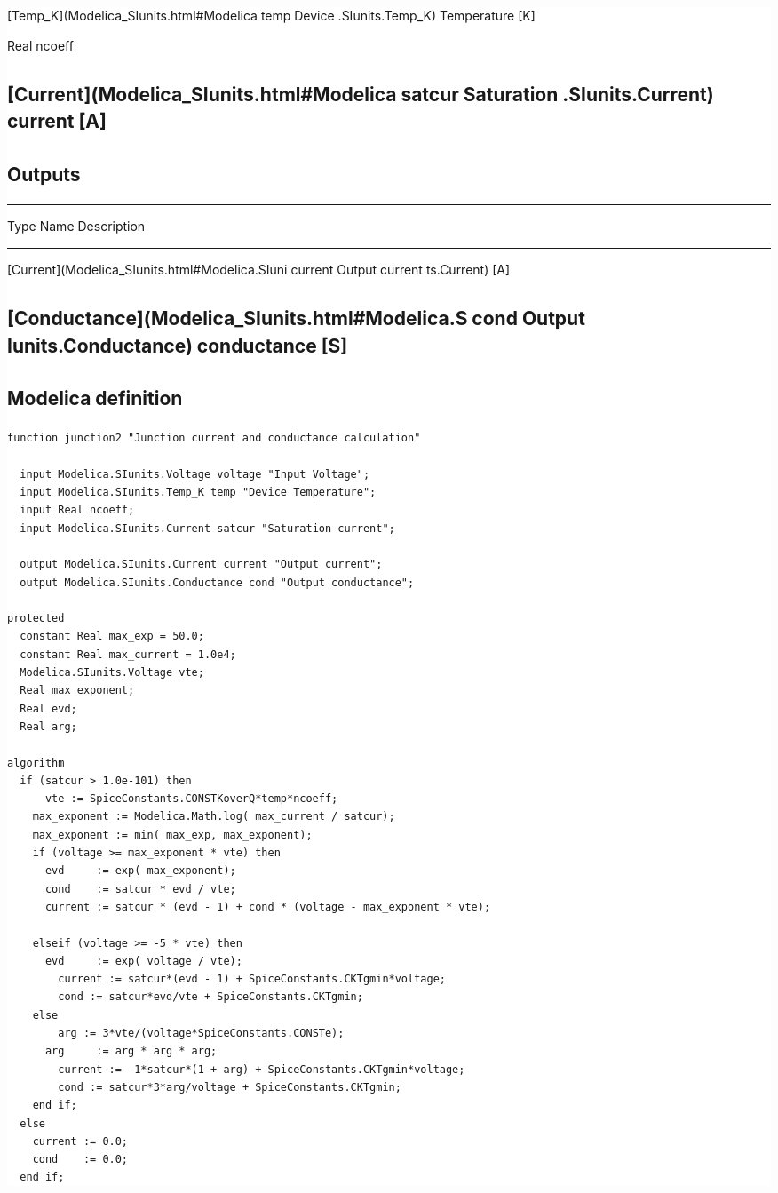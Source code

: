   [Temp\_K](Modelica_SIunits.html#Modelica temp            Device
  .SIunits.Temp_K)                                         Temperature [K]

  Real                                     ncoeff          

  [Current](Modelica_SIunits.html#Modelica satcur          Saturation
  .SIunits.Current)                                        current [A]
  -------------------------------------------------------------------------

Outputs
-------

  ------------------------------------------------------------------------
  Type                                           Name    Description
  ---------------------------------------------- ------- -----------------
  [Current](Modelica_SIunits.html#Modelica.SIuni current Output current
  ts.Current)                                            [A]

  [Conductance](Modelica_SIunits.html#Modelica.S cond    Output
  Iunits.Conductance)                                    conductance [S]
  ------------------------------------------------------------------------

Modelica definition
-------------------

    function junction2 "Junction current and conductance calculation"

      input Modelica.SIunits.Voltage voltage "Input Voltage";
      input Modelica.SIunits.Temp_K temp "Device Temperature";
      input Real ncoeff;
      input Modelica.SIunits.Current satcur "Saturation current";

      output Modelica.SIunits.Current current "Output current";
      output Modelica.SIunits.Conductance cond "Output conductance";

    protected 
      constant Real max_exp = 50.0;
      constant Real max_current = 1.0e4;
      Modelica.SIunits.Voltage vte;
      Real max_exponent;
      Real evd;
      Real arg;

    algorithm 
      if (satcur > 1.0e-101) then
          vte := SpiceConstants.CONSTKoverQ*temp*ncoeff;
        max_exponent := Modelica.Math.log( max_current / satcur);
        max_exponent := min( max_exp, max_exponent);
        if (voltage >= max_exponent * vte) then
          evd     := exp( max_exponent);
          cond    := satcur * evd / vte;
          current := satcur * (evd - 1) + cond * (voltage - max_exponent * vte);

        elseif (voltage >= -5 * vte) then
          evd     := exp( voltage / vte);
            current := satcur*(evd - 1) + SpiceConstants.CKTgmin*voltage;
            cond := satcur*evd/vte + SpiceConstants.CKTgmin;
        else
            arg := 3*vte/(voltage*SpiceConstants.CONSTe);
          arg     := arg * arg * arg;
            current := -1*satcur*(1 + arg) + SpiceConstants.CKTgmin*voltage;
            cond := satcur*3*arg/voltage + SpiceConstants.CKTgmin;
        end if;
      else
        current := 0.0;
        cond    := 0.0;
      end if;
